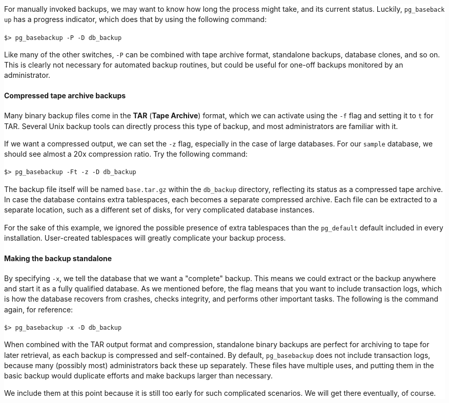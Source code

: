 For manually invoked backups, we may want to know how long the process might take, and its current status. Luckily, `pg_basebackup` has a progress indicator, which does that by using the following command:

```markup
$> pg_basebackup -P -D db_backup
```



Like many of the other switches, `-P` can be combined with tape archive format, standalone backups, database clones, and so on. This is clearly not necessary for automated backup routines, but could be useful for one-off backups monitored by an administrator.

#### Compressed tape archive backups

Many binary backup files come in the **TAR** (**Tape Archive**) format, which we can activate using the `-f` flag and setting it to `t` for TAR. Several Unix backup tools can directly process this type of backup, and most administrators are familiar with it.

If we want a compressed output, we can set the `-z` flag, especially in the case of large databases. For our `sample` database, we should see almost a 20x compression ratio. Try the following command:

```markup
$> pg_basebackup -Ft -z -D db_backup
```



The backup file itself will be named `base.tar.gz` within the `db_backup` directory, reflecting its status as a compressed tape archive. In case the database contains extra tablespaces, each becomes a separate compressed archive. Each file can be extracted to a separate location, such as a different set of disks, for very complicated database instances.

For the sake of this example, we ignored the possible presence of extra tablespaces than the `pg_default` default included in every installation. User-created tablespaces will greatly complicate your backup process.

#### Making the backup standalone

By specifying `-x`, we tell the database that we want a "complete" backup. This means we could extract or  the backup anywhere and start it as a fully qualified database. As we mentioned before, the flag means that you want to include transaction logs, which is how the database recovers from crashes, checks integrity, and performs other important tasks. The following is the command again, for reference:

```markup
$> pg_basebackup -x -D db_backup
```

When combined with the TAR output format and compression, standalone binary backups are perfect for archiving to tape for later retrieval, as each backup is compressed and self-contained. By default, `pg_basebackup` does not include transaction logs, because many (possibly most) administrators back these up separately. These files have multiple uses, and putting them in the basic backup would duplicate efforts and make backups larger than necessary.

We include them at this point because it is still too early for such complicated scenarios. We will get there eventually, of course.

